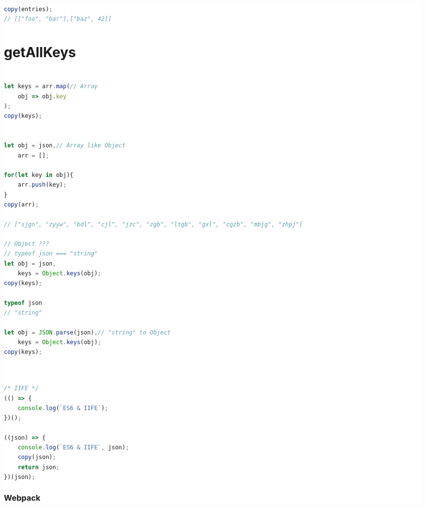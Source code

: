 ```js
copy(entries);
// [["foo", "bar"],["baz", 42]]

```


# getAllKeys

```js

let keys = arr.map(// Array
    obj => obj.key
);
copy(keys);


let obj = json,// Array like Object
    arr = [];

for(let key in obj){
    arr.push(key);
}
copy(arr);

// ["sjgn", "zyyw", "bdl", "cjl", "jzc", "zgb", "ltgb", "gxl", "cgzb", "mbjg", "zhpj"]

// Object ???
// typeof json === "string"
let obj = json,
    keys = Object.keys(obj);
copy(keys);

typeof json
// "string"

let obj = JSON.parse(json),// "string" to Object
    keys = Object.keys(obj);
copy(keys);



```




```js

/* IIFE */
(() => {
    console.log(`ES6 & IIFE`);
})();

((json) => {
    console.log(`ES6 & IIFE`, json);
    copy(json);
    return json;
})(json);

```
### Webpack
